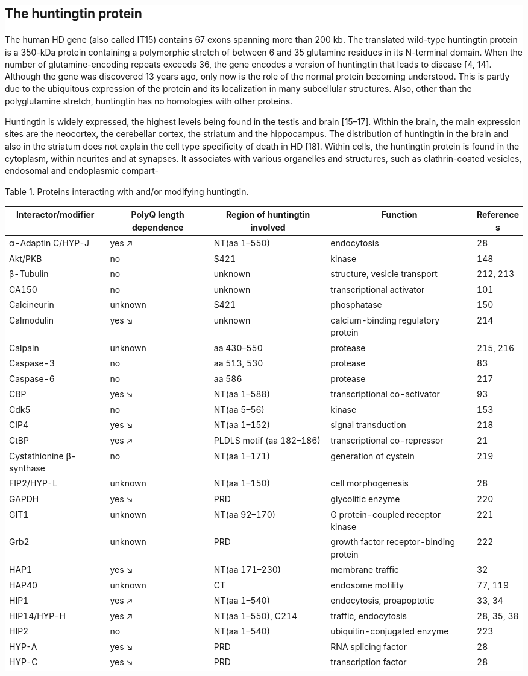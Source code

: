 ## The huntingtin protein

The human HD gene (also called IT15) contains 67 exons spanning more than 200 kb. The translated wild-type huntingtin protein is a 350-kDa protein containing a polymorphic stretch of between 6 and 35 glutamine residues in its N-terminal domain. When the number of glutamine-encoding repeats exceeds 36, the gene encodes a version of huntingtin that leads to disease [4, 14]. Although the gene was discovered 13 years ago, only now is the role of the normal protein becoming understood. This is partly due to the ubiquitous expression of the protein and its localization in many subcellular structures. Also, other than the polyglutamine stretch, huntingtin has no homologies with other proteins.

Huntingtin is widely expressed, the highest levels being found in the testis and brain [15–17]. Within the brain, the main expression sites are the neocortex, the cerebellar cortex, the striatum and the hippocampus. The distribution of huntingtin in the brain and also in the striatum does not explain the cell type specificity of death in HD [18]. Within cells, the huntingtin protein is found in the cytoplasm, within neurites and at synapses. It associates with various organelles and structures, such as clathrin-coated vesicles, endosomal and endoplasmic compart-

Table 1. Proteins interacting with and/or modifying huntingtin.

| Interactor/modifier | PolyQ length dependence | Region of huntingtin involved | Function | References |
|---------------------|------------------------|-------------------------------|----------|------------|
| α-Adaptin C/HYP-J   | yes ↗                  | NT(aa 1–550)                 | endocytosis | 28         |
| Akt/PKB            | no                     | S421                         | kinase    | 148        |
| β-Tubulin          | no                     | unknown                      | structure, vesicle transport | 212, 213 |
| CA150              | no                     | unknown                      | transcriptional activator | 101      |
| Calcineurin        | unknown                | S421                         | phosphatase | 150        |
| Calmodulin         | yes ↘                  | unknown                      | calcium-binding regulatory protein | 214     |
| Calpain            | unknown                | aa 430–550                   | protease   | 215, 216   |
| Caspase-3          | no                     | aa 513, 530                  | protease   | 83         |
| Caspase-6          | no                     | aa 586                       | protease   | 217        |
| CBP                | yes ↘                  | NT(aa 1–588)                 | transcriptional co-activator | 93       |
| Cdk5               | no                     | NT(aa 5–56)                  | kinase    | 153        |
| CIP4               | yes ↘                  | NT(aa 1–152)                 | signal transduction | 218      |
| CtBP               | yes ↗                  | PLDLS motif (aa 182–186)     | transcriptional co-repressor | 21       |
| Cystathionine β-synthase | no | NT(aa 1–171) | generation of cystein | 219      |
| FIP2/HYP-L         | unknown                | NT(aa 1–150)                 | cell morphogenesis | 28        |
| GAPDH              | yes ↘                  | PRD                          | glycolitic enzyme | 220       |
| GIT1               | unknown                | NT(aa 92–170)                | G protein-coupled receptor kinase | 221     |
| Grb2               | unknown                | PRD                          | growth factor receptor-binding protein | 222    |
| HAP1               | yes ↘                  | NT(aa 171–230)               | membrane traffic | 32        |
| HAP40              | unknown                | CT                           | endosome motility | 77, 119   |
| HIP1               | yes ↗                  | NT(aa 1–540)                 | endocytosis, proapoptotic | 33, 34   |
| HIP14/HYP-H        | yes ↗                  | NT(aa 1–550), C214           | traffic, endocytosis | 28, 35, 38 |
| HIP2               | no                     | NT(aa 1–540)                 | ubiquitin-conjugated enzyme | 223     |
| HYP-A              | yes ↘                  | PRD                          | RNA splicing factor | 28        |
| HYP-C              | yes ↘                  | PRD                          | transcription factor | 28        |